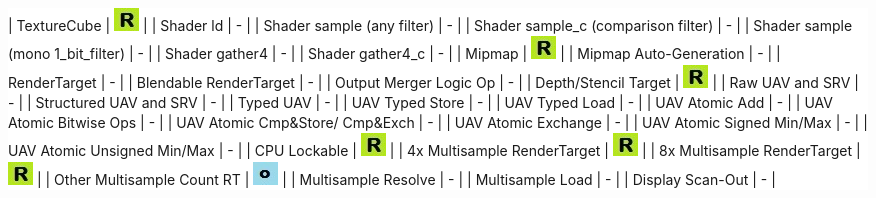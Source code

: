 | TextureCube | ![required](images/letter-r.jpg) |
| Shader ld | \- |
| Shader sample (any filter) | \- |
| Shader sample\_c (comparison filter) | \- |
| Shader sample (mono 1\_bit\_filter) | \- |
| Shader gather4 | \- |
| Shader gather4\_c | \- |
| Mipmap | ![required](images/letter-r.jpg) |
| Mipmap Auto-Generation | \- |
| RenderTarget | \- |
| Blendable RenderTarget | \- |
| Output Merger Logic Op | \- |
| Depth/Stencil Target | ![required](images/letter-r.jpg) |
| Raw UAV and SRV | \- |
| Structured UAV and SRV | \- |
| Typed UAV | \- |
| UAV Typed Store | \- |
| UAV Typed Load | \- |
| UAV Atomic Add | \- |
| UAV Atomic Bitwise Ops | \- |
| UAV Atomic Cmp&Store/ Cmp&Exch | \- |
| UAV Atomic Exchange | \- |
| UAV Atomic Signed Min/Max | \- |
| UAV Atomic Unsigned Min/Max | \- |
| CPU Lockable | ![required](images/letter-r.jpg) |
| 4x Multisample RenderTarget | ![required](images/letter-r.jpg) |
| 8x Multisample RenderTarget | ![required](images/letter-r.jpg) |
| Other Multisample Count RT | ![optional](images/letter-o.jpg) |
| Multisample Resolve | \- |
| Multisample Load | \- |
| Display Scan-Out | \- |